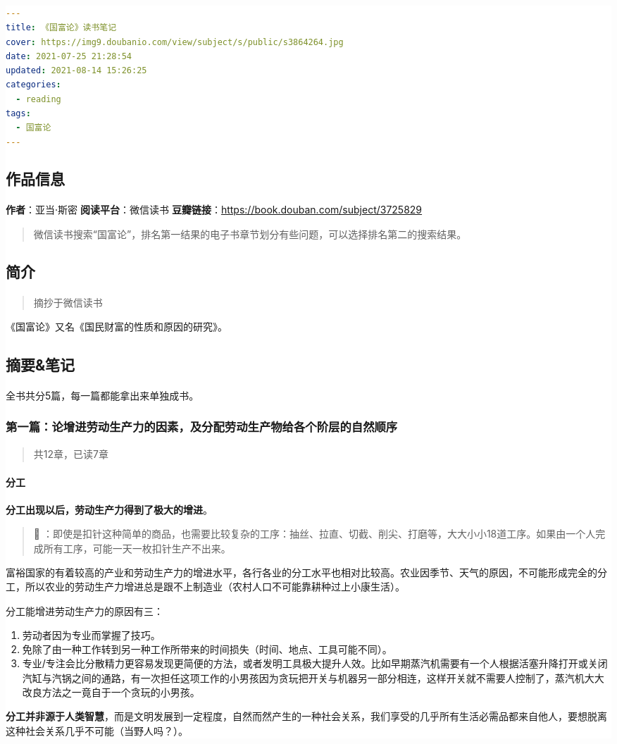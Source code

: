 ```yaml
---
title: 《国富论》读书笔记
cover: https://img9.doubanio.com/view/subject/s/public/s3864264.jpg
date: 2021-07-25 21:28:54
updated: 2021-08-14 15:26:25
categories:
  - reading
tags:
  - 国富论
---
```


## 作品信息

**作者**：亚当·斯密
**阅读平台**：微信读书
**豆瓣链接**：https://book.douban.com/subject/3725829

> 微信读书搜索“国富论”，排名第一结果的电子书章节划分有些问题，可以选择排名第二的搜索结果。

## 简介

> 摘抄于微信读书

《国富论》又名《国民财富的性质和原因的研究》。





## 摘要&笔记

全书共分5篇，每一篇都能拿出来单独成书。

### 第一篇：论增进劳动生产力的因素，及分配劳动生产物给各个阶层的自然顺序

> 共12章，已读7章


#### 分工

**分工出现以后，劳动生产力得到了极大的增进**。
> 🌰 ：即使是扣针这种简单的商品，也需要比较复杂的工序：抽丝、拉直、切截、削尖、打磨等，大大小小18道工序。如果由一个人完成所有工序，可能一天一枚扣针生产不出来。

富裕国家的有着较高的产业和劳动生产力的增进水平，各行各业的分工水平也相对比较高。农业因季节、天气的原因，不可能形成完全的分工，所以农业的劳动生产力增进总是跟不上制造业（农村人口不可能靠耕种过上小康生活）。

分工能增进劳动生产力的原因有三：

1. 劳动者因为专业而掌握了技巧。
2. 免除了由一种工作转到另一种工作所带来的时间损失（时间、地点、工具可能不同）。
3. 专业/专注会比分散精力更容易发现更简便的方法，或者发明工具极大提升人效。比如早期蒸汽机需要有一个人根据活塞升降打开或关闭汽缸与汽锅之间的通路，有一次担任这项工作的小男孩因为贪玩把开关与机器另一部分相连，这样开关就不需要人控制了，蒸汽机大大改良方法之一竟自于一个贪玩的小男孩。

**分工并非源于人类智慧**，而是文明发展到一定程度，自然而然产生的一种社会关系，我们享受的几乎所有生活必需品都来自他人，要想脱离这种社会关系几乎不可能（当野人吗？）。
